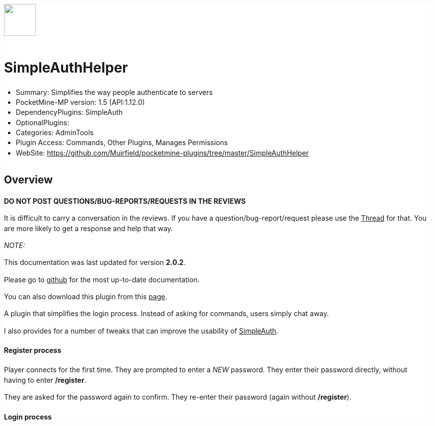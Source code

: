 <img src="https://raw.githubusercontent.com/Muirfield/pocketmine-plugins/master/Media/helper.alt-icon.png" style="width:64px;height:64px" width="64" height="64"/>





# SimpleAuthHelper

- Summary: Simplifies the way people authenticate to servers
- PocketMine-MP version: 1.5 (API:1.12.0)
- DependencyPlugins: SimpleAuth
- OptionalPlugins: 
- Categories: AdminTools 
- Plugin Access: Commands, Other Plugins, Manages Permissions 
- WebSite: https://github.com/Muirfield/pocketmine-plugins/tree/master/SimpleAuthHelper



## Overview




**DO NOT POST QUESTIONS/BUG-REPORTS/REQUESTS IN THE REVIEWS**

It is difficult to carry a conversation in the reviews.  If you
have a question/bug-report/request please use the
[Thread](http://forums.pocketmine.net/threads/simpleauthhelper.8074/) for
that.  You are more likely to get a response and help that way.

_NOTE:_

This documentation was last updated for version **2.0.2**.

Please go to
[github](https://github.com/Muirfield/pocketmine-plugins/tree/master/SimpleAuthHelper)
for the most up-to-date documentation.

You can also download this plugin from this [page](https://github.com/Muirfield/pocketmine-plugins/releases/tag/SimpleAuthHelper-2.0.2).



A plugin that simplifies the login process. Instead of
asking for commands, users simply chat away.

I also provides for a number of tweaks that can improve the usability of
[SimpleAuth](https://forums.pocketmine.net/plugins/simpleauth.4/).

#### Register process

Player connects for the first time.  They are prompted to enter a
_NEW_ password.  They enter their password directly, without having to
enter **/register**.

They are asked for the password again to confirm.  They re-enter their
password (again without **/register**).

#### Login process
